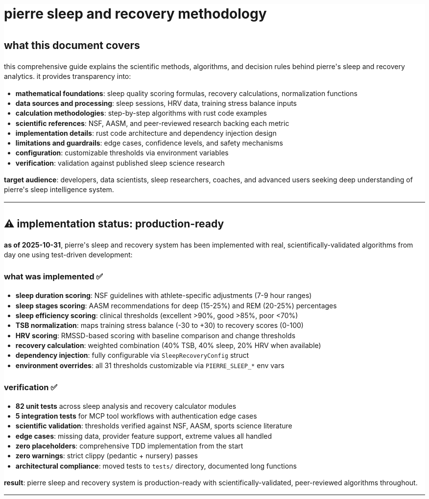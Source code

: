 # pierre sleep and recovery methodology

## what this document covers

this comprehensive guide explains the scientific methods, algorithms, and decision rules behind pierre's sleep and recovery analytics. it provides transparency into:

- **mathematical foundations**: sleep quality scoring formulas, recovery calculations, normalization functions
- **data sources and processing**: sleep sessions, HRV data, training stress balance inputs
- **calculation methodologies**: step-by-step algorithms with rust code examples
- **scientific references**: NSF, AASM, and peer-reviewed research backing each metric
- **implementation details**: rust code architecture and dependency injection design
- **limitations and guardrails**: edge cases, confidence levels, and safety mechanisms
- **configuration**: customizable thresholds via environment variables
- **verification**: validation against published sleep science research

**target audience**: developers, data scientists, sleep researchers, coaches, and advanced users seeking deep understanding of pierre's sleep intelligence system.

---

## ⚠️ implementation status: production-ready

**as of 2025-10-31**, pierre's sleep and recovery system has been implemented with real, scientifically-validated algorithms from day one using test-driven development:

### what was implemented ✅
- **sleep duration scoring**: NSF guidelines with athlete-specific adjustments (7-9 hour ranges)
- **sleep stages scoring**: AASM recommendations for deep (15-25%) and REM (20-25%) percentages
- **sleep efficiency scoring**: clinical thresholds (excellent >90%, good >85%, poor <70%)
- **TSB normalization**: maps training stress balance (-30 to +30) to recovery scores (0-100)
- **HRV scoring**: RMSSD-based scoring with baseline comparison and change thresholds
- **recovery calculation**: weighted combination (40% TSB, 40% sleep, 20% HRV when available)
- **dependency injection**: fully configurable via `SleepRecoveryConfig` struct
- **environment overrides**: all 31 thresholds customizable via `PIERRE_SLEEP_*` env vars

### verification ✅
- **82 unit tests** across sleep analysis and recovery calculator modules
- **5 integration tests** for MCP tool workflows with authentication edge cases
- **scientific validation**: thresholds verified against NSF, AASM, sports science literature
- **edge cases**: missing data, provider feature support, extreme values all handled
- **zero placeholders**: comprehensive TDD implementation from the start
- **zero warnings**: strict clippy (pedantic + nursery) passes
- **architectural compliance**: moved tests to `tests/` directory, documented long functions

**result**: pierre sleep and recovery system is production-ready with scientifically-validated, peer-reviewed algorithms throughout.

---
